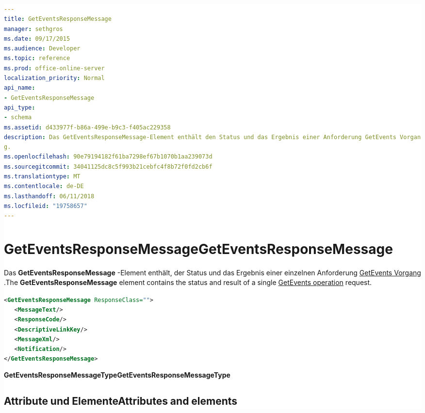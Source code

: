 ```yaml
---
title: GetEventsResponseMessage
manager: sethgros
ms.date: 09/17/2015
ms.audience: Developer
ms.topic: reference
ms.prod: office-online-server
localization_priority: Normal
api_name:
- GetEventsResponseMessage
api_type:
- schema
ms.assetid: d433977f-b86a-499e-b9c3-f405ac229358
description: Das GetEventsResponseMessage-Element enthält den Status und das Ergebnis einer Anforderung GetEvents Vorgang.
ms.openlocfilehash: 90e79194182f61ba7298ef67b1070b1aa239073d
ms.sourcegitcommit: 34041125dc8c5f993b21cebfc4f8b72f0fd2cb6f
ms.translationtype: MT
ms.contentlocale: de-DE
ms.lasthandoff: 06/11/2018
ms.locfileid: "19758657"
---
```

# <a name="geteventsresponsemessage"></a><span data-ttu-id="2a1a4-103">GetEventsResponseMessage</span><span class="sxs-lookup"><span data-stu-id="2a1a4-103">GetEventsResponseMessage</span></span>

<span data-ttu-id="2a1a4-104">Das **GetEventsResponseMessage** -Element enthält, der Status und das Ergebnis einer einzelnen Anforderung [GetEvents Vorgang](getevents-operation.md) .</span><span class="sxs-lookup"><span data-stu-id="2a1a4-104">The **GetEventsResponseMessage** element contains the status and result of a single [GetEvents operation](getevents-operation.md) request.</span></span> 
  
```xml
<GetEventsResponseMessage ResponseClass="">
   <MessageText/>
   <ResponseCode/>
   <DescriptiveLinkKey/>
   <MessageXml/>
   <Notification/>
</GetEventsResponseMessage>
```

 <span data-ttu-id="2a1a4-105">**GetEventsResponseMessageType**</span><span class="sxs-lookup"><span data-stu-id="2a1a4-105">**GetEventsResponseMessageType**</span></span>
## <a name="attributes-and-elements"></a><span data-ttu-id="2a1a4-106">Attribute und Elemente</span><span class="sxs-lookup"><span data-stu-id="2a1a4-106">Attributes and elements</span></span>
